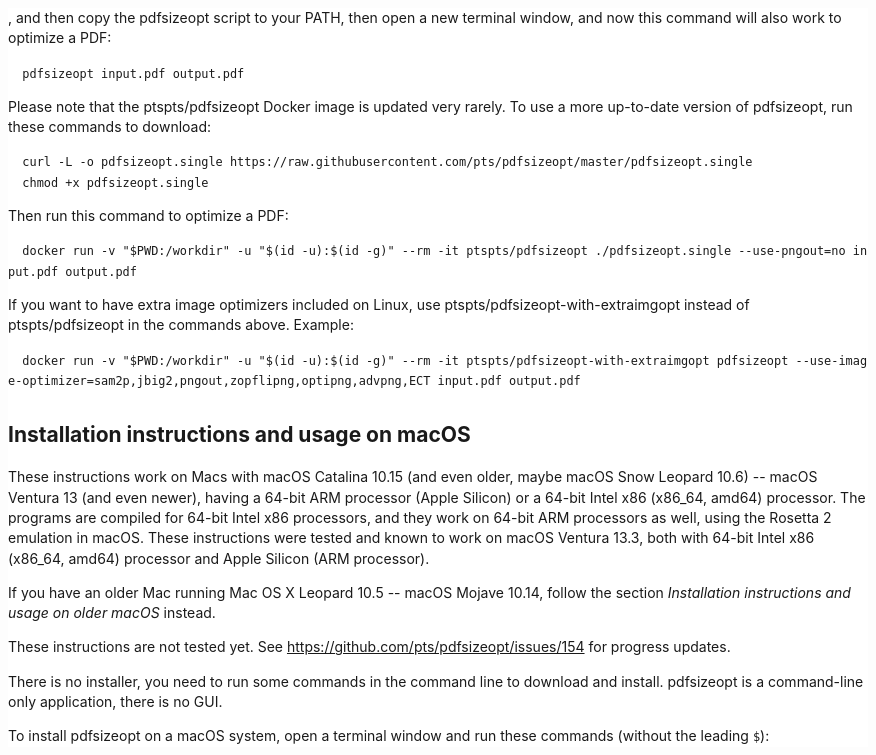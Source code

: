 , and then copy the pdfsizeopt script to your PATH, then open a new terminal
window, and now this command will also work to optimize a PDF:

```
  pdfsizeopt input.pdf output.pdf
```

Please note that the ptspts/pdfsizeopt Docker image is updated very rarely.
To use a more up-to-date version of pdfsizeopt, run these commands to download:

```
  curl -L -o pdfsizeopt.single https://raw.githubusercontent.com/pts/pdfsizeopt/master/pdfsizeopt.single
  chmod +x pdfsizeopt.single
```

Then run this command to optimize a PDF:

```
  docker run -v "$PWD:/workdir" -u "$(id -u):$(id -g)" --rm -it ptspts/pdfsizeopt ./pdfsizeopt.single --use-pngout=no input.pdf output.pdf
```

If you want to have extra image optimizers included on Linux, use
ptspts/pdfsizeopt-with-extraimgopt instead of ptspts/pdfsizeopt in the
commands above. Example:

```
  docker run -v "$PWD:/workdir" -u "$(id -u):$(id -g)" --rm -it ptspts/pdfsizeopt-with-extraimgopt pdfsizeopt --use-image-optimizer=sam2p,jbig2,pngout,zopflipng,optipng,advpng,ECT input.pdf output.pdf
```

## Installation instructions and usage on macOS

These instructions work on Macs with macOS Catalina 10.15 (and even
older, maybe macOS Snow Leopard 10.6) -- macOS Ventura 13 (and even newer),
having a 64-bit ARM processor (Apple Silicon) or a 64-bit Intel x86
(x86_64, amd64) processor. The programs are compiled for 64-bit Intel x86
processors, and they work on 64-bit ARM processors as well, using the
Rosetta 2 emulation in macOS. These instructions were tested and known to
work on macOS Ventura 13.3, both with 64-bit Intel x86 (x86_64, amd64)
processor and Apple Silicon (ARM processor).

If you have an older Mac running Mac OS X Leopard 10.5 -- macOS Mojave
10.14, follow the section *Installation instructions and usage on older
macOS* instead.

These instructions are not tested yet. See
https://github.com/pts/pdfsizeopt/issues/154 for progress updates.

There is no installer, you need to run some commands in the command line to
download and install. pdfsizeopt is a command-line only application, there
is no GUI.

To install pdfsizeopt on a macOS system, open a terminal window and run
these commands (without the leading `$`):
